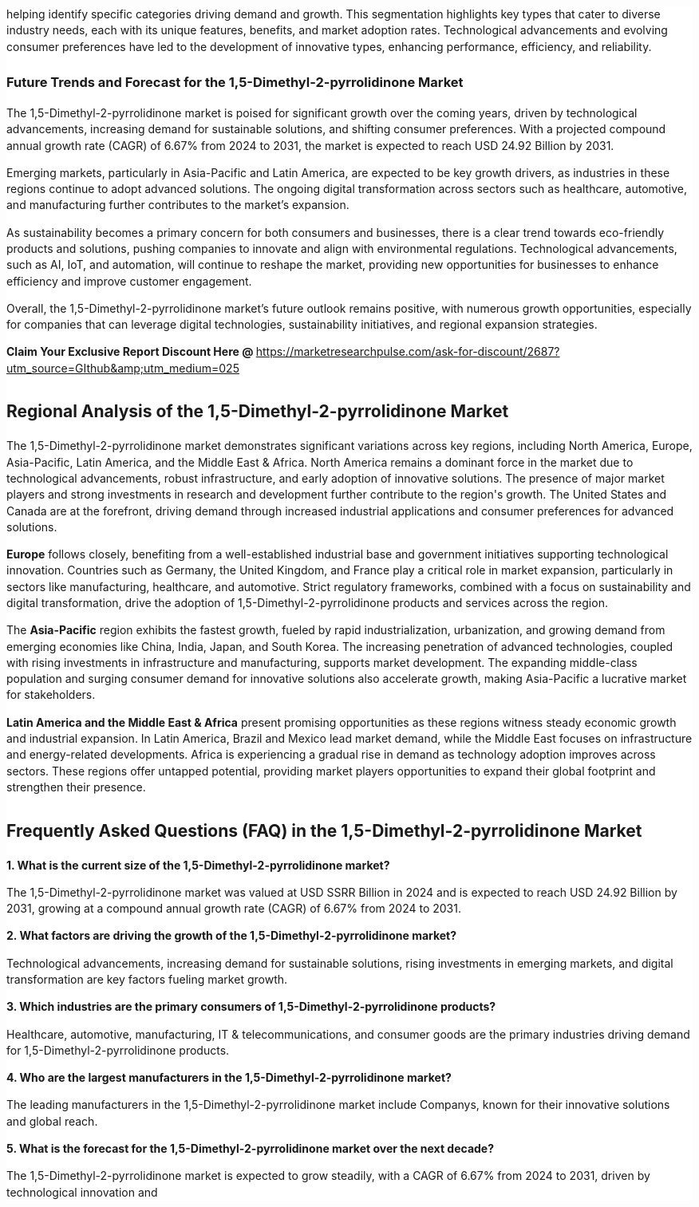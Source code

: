 helping identify specific categories driving demand and growth. This segmentation highlights key types that cater to diverse industry needs, each with its unique features, benefits, and market adoption rates. Technological advancements and evolving consumer preferences have led to the development of innovative types, enhancing performance, efficiency, and reliability.</p><h3>Future Trends and Forecast for the 1,5-Dimethyl-2-pyrrolidinone Market</h3><p>The 1,5-Dimethyl-2-pyrrolidinone market is poised for significant growth over the coming years, driven by technological advancements, increasing demand for sustainable solutions, and shifting consumer preferences. With a projected compound annual growth rate (CAGR) of 6.67% from 2024 to 2031, the market is expected to reach USD 24.92 Billion by 2031.</p><p>Emerging markets, particularly in Asia-Pacific and Latin America, are expected to be key growth drivers, as industries in these regions continue to adopt advanced solutions. The ongoing digital transformation across sectors such as healthcare, automotive, and manufacturing further contributes to the market&rsquo;s expansion.</p><p>As sustainability becomes a primary concern for both consumers and businesses, there is a clear trend towards eco-friendly products and solutions, pushing companies to innovate and align with environmental regulations. Technological advancements, such as AI, IoT, and automation, will continue to reshape the market, providing new opportunities for businesses to enhance efficiency and improve customer engagement.</p><p>Overall, the 1,5-Dimethyl-2-pyrrolidinone market&rsquo;s future outlook remains positive, with numerous growth opportunities, especially for companies that can leverage digital technologies, sustainability initiatives, and regional expansion strategies.</p><p><strong>Claim Your Exclusive Report Discount Here @ </strong><a href="https://marketresearchpulse.com/ask-for-discount/2687?utm_source=GIthub&amp;utm_medium=025">https://marketresearchpulse.com/ask-for-discount/2687?utm_source=GIthub&amp;utm_medium=025</a></p><h2><strong>Regional Analysis of the 1,5-Dimethyl-2-pyrrolidinone Market</strong></h2><p>The 1,5-Dimethyl-2-pyrrolidinone market demonstrates significant variations across key regions, including North America, Europe, Asia-Pacific, Latin America, and the Middle East &amp; Africa. North America remains a dominant force in the market due to technological advancements, robust infrastructure, and early adoption of innovative solutions. The presence of major market players and strong investments in research and development further contribute to the region's growth. The United States and Canada are at the forefront, driving demand through increased industrial applications and consumer preferences for advanced solutions.</p><p><strong>Europe</strong> follows closely, benefiting from a well-established industrial base and government initiatives supporting technological innovation. Countries such as Germany, the United Kingdom, and France play a critical role in market expansion, particularly in sectors like manufacturing, healthcare, and automotive. Strict regulatory frameworks, combined with a focus on sustainability and digital transformation, drive the adoption of 1,5-Dimethyl-2-pyrrolidinone products and services across the region.</p><p>The <strong>Asia-Pacific</strong> region exhibits the fastest growth, fueled by rapid industrialization, urbanization, and growing demand from emerging economies like China, India, Japan, and South Korea. The increasing penetration of advanced technologies, coupled with rising investments in infrastructure and manufacturing, supports market development. The expanding middle-class population and surging consumer demand for innovative solutions also accelerate growth, making Asia-Pacific a lucrative market for stakeholders.</p><p><strong>Latin America and the Middle East &amp; Africa</strong> present promising opportunities as these regions witness steady economic growth and industrial expansion. In Latin America, Brazil and Mexico lead market demand, while the Middle East focuses on infrastructure and energy-related developments. Africa is experiencing a gradual rise in demand as technology adoption improves across sectors. These regions offer untapped potential, providing market players opportunities to expand their global footprint and strengthen their presence.</p><h2><strong>Frequently Asked Questions (FAQ) in the 1,5-Dimethyl-2-pyrrolidinone Market</strong></h2><p><strong>1. What is the current size of the 1,5-Dimethyl-2-pyrrolidinone market?</strong></p><p>The 1,5-Dimethyl-2-pyrrolidinone market was valued at USD SSRR Billion in 2024 and is expected to reach USD 24.92 Billion by 2031, growing at a compound annual growth rate (CAGR) of 6.67% from 2024 to 2031.</p><p><strong>2. What factors are driving the growth of the 1,5-Dimethyl-2-pyrrolidinone market?</strong></p><p>Technological advancements, increasing demand for sustainable solutions, rising investments in emerging markets, and digital transformation are key factors fueling market growth.</p><p><strong>3. Which industries are the primary consumers of 1,5-Dimethyl-2-pyrrolidinone products?</strong></p><p>Healthcare, automotive, manufacturing, IT &amp; telecommunications, and consumer goods are the primary industries driving demand for 1,5-Dimethyl-2-pyrrolidinone products.</p><p><strong>4. Who are the largest manufacturers in the 1,5-Dimethyl-2-pyrrolidinone market?</strong></p><p>The leading manufacturers in the 1,5-Dimethyl-2-pyrrolidinone market include Companys, known for their innovative solutions and global reach.</p><p><strong>5. What is the forecast for the 1,5-Dimethyl-2-pyrrolidinone market over the next decade?</strong></p><p>The 1,5-Dimethyl-2-pyrrolidinone market is expected to grow steadily, with a CAGR of 6.67% from 2024 to 2031, driven by technological innovation and